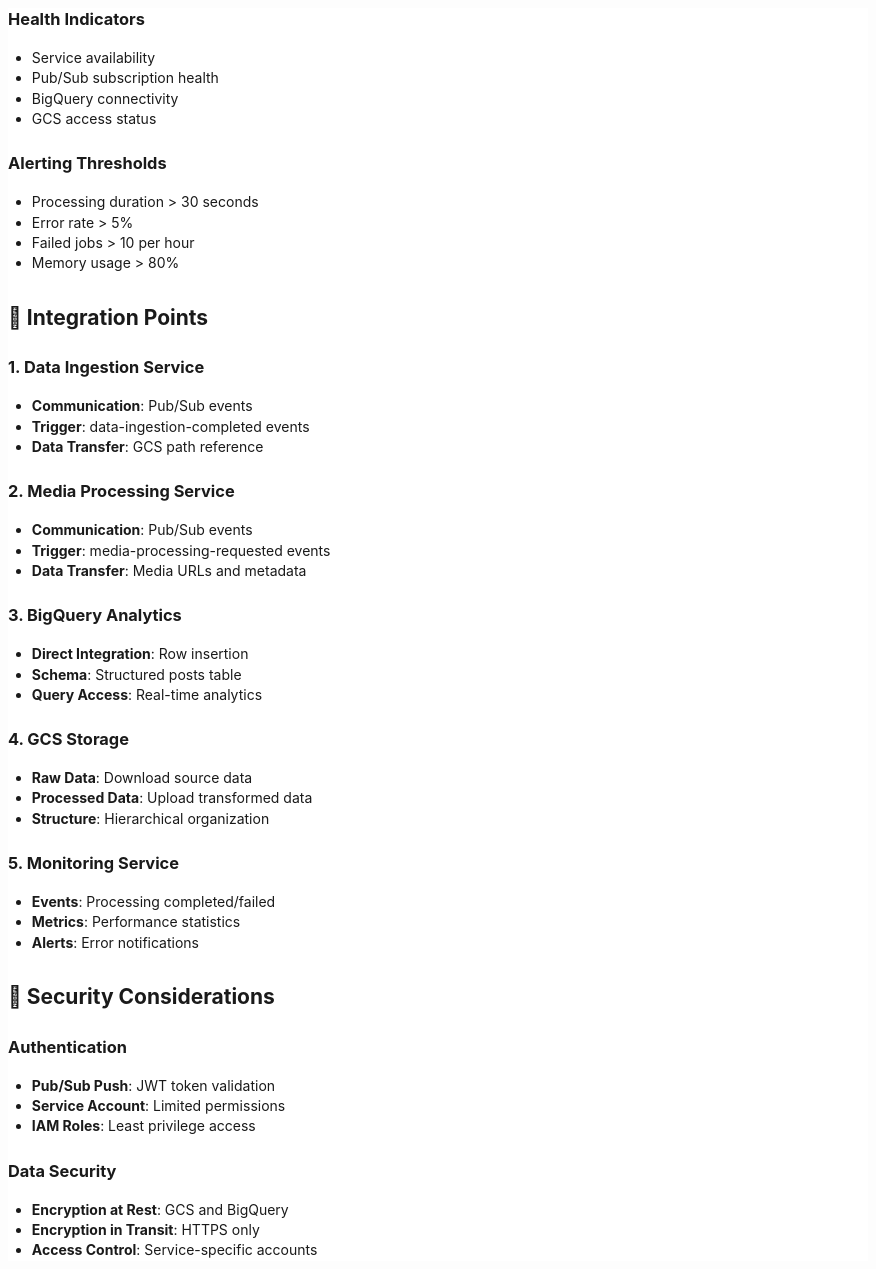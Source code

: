 
### Health Indicators
- Service availability
- Pub/Sub subscription health
- BigQuery connectivity
- GCS access status

### Alerting Thresholds
- Processing duration > 30 seconds
- Error rate > 5%
- Failed jobs > 10 per hour
- Memory usage > 80%

## 🔗 Integration Points

### 1. Data Ingestion Service
- **Communication**: Pub/Sub events
- **Trigger**: data-ingestion-completed events
- **Data Transfer**: GCS path reference

### 2. Media Processing Service
- **Communication**: Pub/Sub events
- **Trigger**: media-processing-requested events
- **Data Transfer**: Media URLs and metadata

### 3. BigQuery Analytics
- **Direct Integration**: Row insertion
- **Schema**: Structured posts table
- **Query Access**: Real-time analytics

### 4. GCS Storage
- **Raw Data**: Download source data
- **Processed Data**: Upload transformed data
- **Structure**: Hierarchical organization

### 5. Monitoring Service
- **Events**: Processing completed/failed
- **Metrics**: Performance statistics
- **Alerts**: Error notifications

## 🔐 Security Considerations

### Authentication
- **Pub/Sub Push**: JWT token validation
- **Service Account**: Limited permissions
- **IAM Roles**: Least privilege access

### Data Security
- **Encryption at Rest**: GCS and BigQuery
- **Encryption in Transit**: HTTPS only
- **Access Control**: Service-specific accounts
